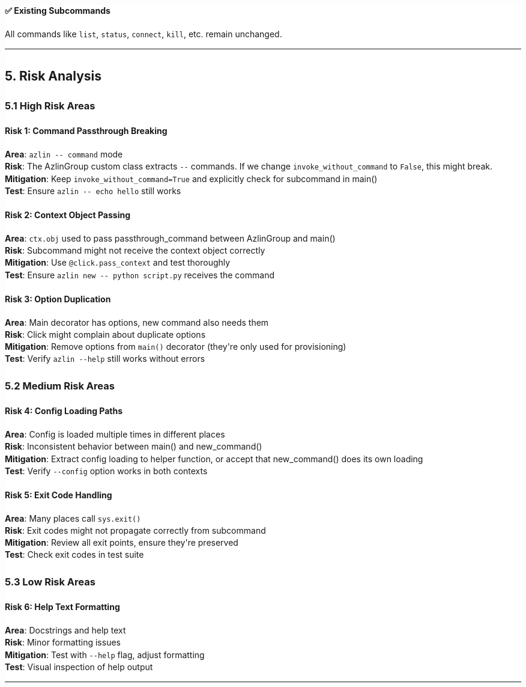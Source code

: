 #### ✅ Existing Subcommands
All commands like `list`, `status`, `connect`, `kill`, etc. remain unchanged.

---

## 5. Risk Analysis

### 5.1 High Risk Areas

#### Risk 1: Command Passthrough Breaking
**Area**: `azlin -- command` mode  
**Risk**: The AzlinGroup custom class extracts `--` commands. If we change `invoke_without_command` to `False`, this might break.  
**Mitigation**: Keep `invoke_without_command=True` and explicitly check for subcommand in main()  
**Test**: Ensure `azlin -- echo hello` still works

#### Risk 2: Context Object Passing
**Area**: `ctx.obj` used to pass passthrough_command between AzlinGroup and main()  
**Risk**: Subcommand might not receive the context object correctly  
**Mitigation**: Use `@click.pass_context` and test thoroughly  
**Test**: Ensure `azlin new -- python script.py` receives the command

#### Risk 3: Option Duplication
**Area**: Main decorator has options, new command also needs them  
**Risk**: Click might complain about duplicate options  
**Mitigation**: Remove options from `main()` decorator (they're only used for provisioning)  
**Test**: Verify `azlin --help` still works without errors

### 5.2 Medium Risk Areas

#### Risk 4: Config Loading Paths
**Area**: Config is loaded multiple times in different places  
**Risk**: Inconsistent behavior between main() and new_command()  
**Mitigation**: Extract config loading to helper function, or accept that new_command() does its own loading  
**Test**: Verify `--config` option works in both contexts

#### Risk 5: Exit Code Handling
**Area**: Many places call `sys.exit()`  
**Risk**: Exit codes might not propagate correctly from subcommand  
**Mitigation**: Review all exit points, ensure they're preserved  
**Test**: Check exit codes in test suite

### 5.3 Low Risk Areas

#### Risk 6: Help Text Formatting
**Area**: Docstrings and help text  
**Risk**: Minor formatting issues  
**Mitigation**: Test with `--help` flag, adjust formatting  
**Test**: Visual inspection of help output

---